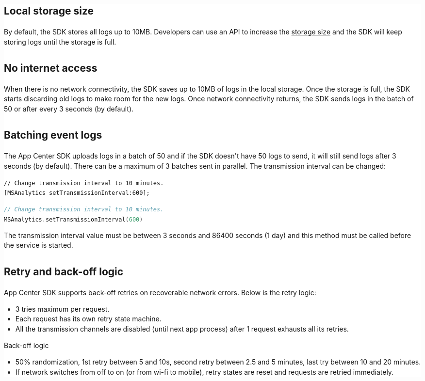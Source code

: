 ## Local storage size

By default, the SDK stores all logs up to 10MB. Developers can use an API to increase the [storage size](../../other-apis/ios.md#storage-size) and the SDK will keep storing logs until the storage is full.

## No internet access

When there is no network connectivity, the SDK saves up to 10MB of logs in the local storage. Once the storage is full, the SDK starts discarding old logs to make room for the new logs. Once network connectivity returns, the SDK sends logs in the batch of 50 or after every 3 seconds (by default).

## Batching event logs

The App Center SDK uploads logs in a batch of 50 and if the SDK doesn't have 50 logs to send, it will still send logs after 3 seconds (by default). There can be a maximum of 3 batches sent in parallel.
The transmission interval can be changed:

```objc
// Change transmission interval to 10 minutes.
[MSAnalytics setTransmissionInterval:600];
```
```swift
// Change transmission interval to 10 minutes.
MSAnalytics.setTransmissionInterval(600)
```

The transmission interval value must be between 3 seconds and 86400 seconds (1 day) and this method must be called before the service is started.

## Retry and back-off logic

App Center SDK supports back-off retries on recoverable network errors. Below is the retry logic:

* 3 tries maximum per request.
* Each request has its own retry state machine.
* All the transmission channels are disabled (until next app process) after 1 request exhausts all its retries.

Back-off logic

* 50% randomization, 1st retry between 5 and 10s, second retry between 2.5 and 5 minutes, last try between 10 and 20 minutes.
* If network switches from off to on (or from wi-fi to mobile), retry states are reset and requests are retried immediately.
